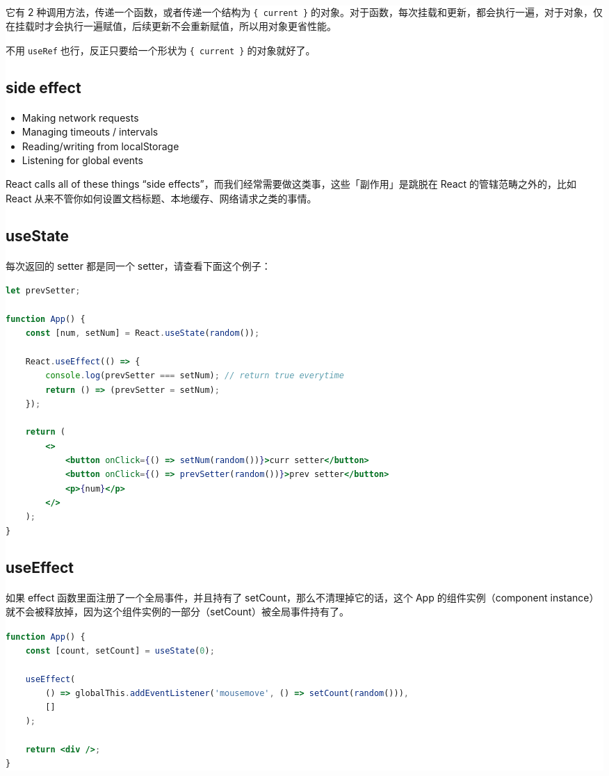 它有 2 种调用方法，传递一个函数，或者传递一个结构为 `{ current }` 的对象。对于函数，每次挂载和更新，都会执行一遍，对于对象，仅在挂载时才会执行一遍赋值，后续更新不会重新赋值，所以用对象更省性能。

不用 `useRef` 也行，反正只要给一个形状为 `{ current }` 的对象就好了。

## side effect

- Making network requests
- Managing timeouts / intervals
- Reading/writing from localStorage
- Listening for global events

React calls all of these things “side effects”，而我们经常需要做这类事，这些「副作用」是跳脱在 React 的管辖范畴之外的，比如 React 从来不管你如何设置文档标题、本地缓存、网络请求之类的事情。

## useState

每次返回的 setter 都是同一个 setter，请查看下面这个例子：

```jsx
let prevSetter;

function App() {
    const [num, setNum] = React.useState(random());

    React.useEffect(() => {
        console.log(prevSetter === setNum); // return true everytime
        return () => (prevSetter = setNum);
    });

    return (
        <>
            <button onClick={() => setNum(random())}>curr setter</button>
            <button onClick={() => prevSetter(random())}>prev setter</button>
            <p>{num}</p>
        </>
    );
}
```

## useEffect

如果 effect 函数里面注册了一个全局事件，并且持有了 setCount，那么不清理掉它的话，这个 App 的组件实例（component instance）就不会被释放掉，因为这个组件实例的一部分（setCount）被全局事件持有了。

```jsx
function App() {
    const [count, setCount] = useState(0);
    
    useEffect(
        () => globalThis.addEventListener('mousemove', () => setCount(random())),
        []
    );
    
    return <div />;
}
```
